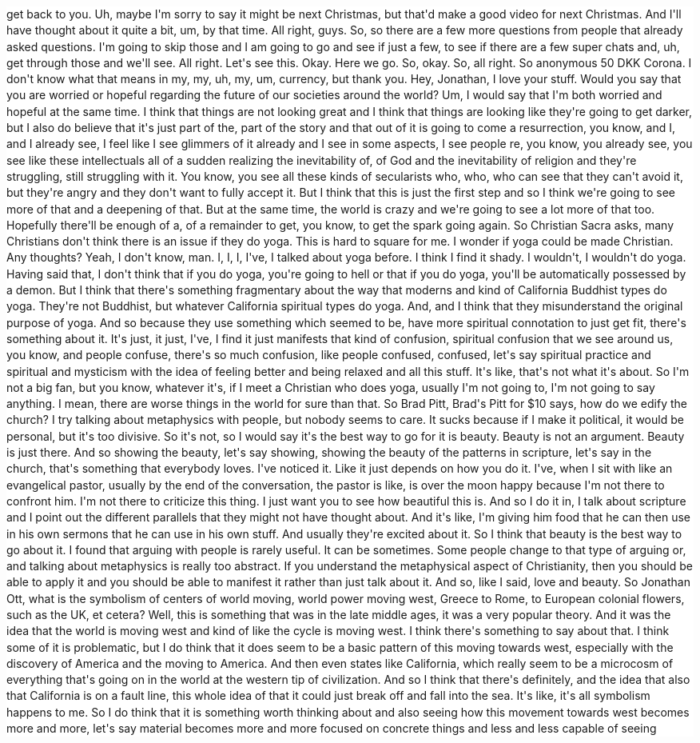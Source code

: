 get back to you. Uh, maybe I'm sorry to say it might be next Christmas, but that'd make a good video for next Christmas. And I'll have thought about it quite a bit, um, by that time. All right, guys. So, so there are a few more questions from people that already asked questions. I'm going to skip those and I am going to go and see if just a few, to see if there are a few super chats and, uh, get through those and we'll see. All right. Let's see this. Okay. Here we go. So, okay. So, all right. So anonymous 50 DKK Corona. I don't know what that means in my, my, uh, my, um, currency, but thank you. Hey, Jonathan, I love your stuff. Would you say that you are worried or hopeful regarding the future of our societies around the world? Um, I would say that I'm both worried and hopeful at the same time. I think that things are not looking great and I think that things are looking like they're going to get darker, but I also do believe that it's just part of the, part of the story and that out of it is going to come a resurrection, you know, and I, and I already see, I feel like I see glimmers of it already and I see in some aspects, I see people re, you know, you already see, you see like these intellectuals all of a sudden realizing the inevitability of, of God and the inevitability of religion and they're struggling, still struggling with it. You know, you see all these kinds of secularists who, who, who can see that they can't avoid it, but they're angry and they don't want to fully accept it. But I think that this is just the first step and so I think we're going to see more of that and a deepening of that. But at the same time, the world is crazy and we're going to see a lot more of that too. Hopefully there'll be enough of a, of a remainder to get, you know, to get the spark going again. So Christian Sacra asks, many Christians don't think there is an issue if they do yoga. This is hard to square for me. I wonder if yoga could be made Christian. Any thoughts? Yeah, I don't know, man. I, I, I, I've, I talked about yoga before. I think I find it shady. I wouldn't, I wouldn't do yoga. Having said that, I don't think that if you do yoga, you're going to hell or that if you do yoga, you'll be automatically possessed by a demon. But I think that there's something fragmentary about the way that moderns and kind of California Buddhist types do yoga. They're not Buddhist, but whatever California spiritual types do yoga. And, and I think that they misunderstand the original purpose of yoga. And so because they use something which seemed to be, have more spiritual connotation to just get fit, there's something about it. It's just, it just, I've, I find it just manifests that kind of confusion, spiritual confusion that we see around us, you know, and people confuse, there's so much confusion, like people confused, confused, let's say spiritual practice and spiritual and mysticism with the idea of feeling better and being relaxed and all this stuff. It's like, that's not what it's about. So I'm not a big fan, but you know, whatever it's, if I meet a Christian who does yoga, usually I'm not going to, I'm not going to say anything. I mean, there are worse things in the world for sure than that. So Brad Pitt, Brad's Pitt for $10 says, how do we edify the church? I try talking about metaphysics with people, but nobody seems to care. It sucks because if I make it political, it would be personal, but it's too divisive. So it's not, so I would say it's the best way to go for it is beauty. Beauty is not an argument. Beauty is just there. And so showing the beauty, let's say showing, showing the beauty of the patterns in scripture, let's say in the church, that's something that everybody loves. I've noticed it. Like it just depends on how you do it. I've, when I sit with like an evangelical pastor, usually by the end of the conversation, the pastor is like, is over the moon happy because I'm not there to confront him. I'm not there to criticize this thing. I just want you to see how beautiful this is. And so I do it in, I talk about scripture and I point out the different parallels that they might not have thought about. And it's like, I'm giving him food that he can then use in his own sermons that he can use in his own stuff. And usually they're excited about it. So I think that beauty is the best way to go about it. I found that arguing with people is rarely useful. It can be sometimes. Some people change to that type of arguing or, and talking about metaphysics is really too abstract. If you understand the metaphysical aspect of Christianity, then you should be able to apply it and you should be able to manifest it rather than just talk about it. And so, like I said, love and beauty. So Jonathan Ott, what is the symbolism of centers of world moving, world power moving west, Greece to Rome, to European colonial flowers, such as the UK, et cetera? Well, this is something that was in the late middle ages, it was a very popular theory. And it was the idea that the world is moving west and kind of like the cycle is moving west. I think there's something to say about that. I think some of it is problematic, but I do think that it does seem to be a basic pattern of this moving towards west, especially with the discovery of America and the moving to America. And then even states like California, which really seem to be a microcosm of everything that's going on in the world at the western tip of civilization. And so I think that there's definitely, and the idea that also that California is on a fault line, this whole idea of that it could just break off and fall into the sea. It's like, it's all symbolism happens to me. So I do think that it is something worth thinking about and also seeing how this movement towards west becomes more and more, let's say material becomes more and more focused on concrete things and less and less capable of seeing